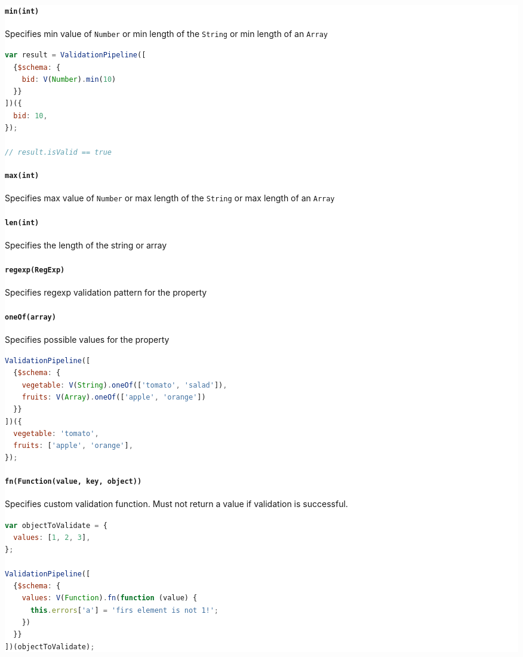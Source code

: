 #### `min(int)`
Specifies min value of `Number` or min length of the `String` or min length of an `Array`
```js
var result = ValidationPipeline([
  {$schema: {
    bid: V(Number).min(10)
  }}
])({
  bid: 10,
});

// result.isValid == true
```

#### `max(int)`
Specifies max value of `Number` or max length of the `String` or max length of an `Array`

#### `len(int)`
Specifies the length of the string or array

#### `regexp(RegExp)`
Specifies regexp validation pattern for the property

#### `oneOf(array)`
Specifies possible values for the property
```js
ValidationPipeline([
  {$schema: {
    vegetable: V(String).oneOf(['tomato', 'salad']),
    fruits: V(Array).oneOf(['apple', 'orange'])
  }}
])({
  vegetable: 'tomato',
  fruits: ['apple', 'orange'],
});
```

#### `fn(Function(value, key, object))`
Specifies custom validation function. Must not return a value if validation is successful.
```js
var objectToValidate = {
  values: [1, 2, 3],
};

ValidationPipeline([
  {$schema: {
    values: V(Function).fn(function (value) {
      this.errors['a'] = 'firs element is not 1!';
    })
  }}
])(objectToValidate);
```
